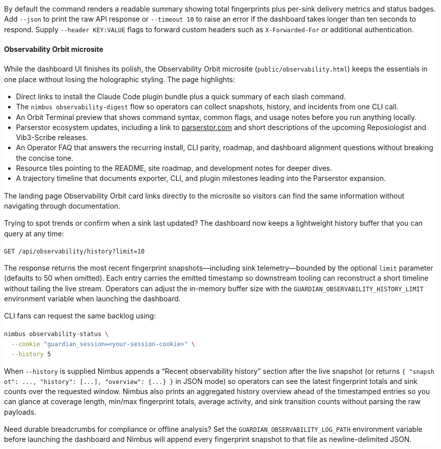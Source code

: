 By default the command renders a readable summary showing total fingerprints plus per-sink delivery metrics and status badges. Add `--json` to print the raw API response or `--timeout 10` to raise an error if the dashboard takes longer than ten seconds to respond. Supply `--header KEY:VALUE` flags to forward custom headers such as `X-Forwarded-For` or additional authentication.

#### Observability Orbit microsite

While the dashboard UI finishes its polish, the Observability Orbit microsite (`public/observability.html`) keeps the essentials in one place without losing the holographic styling. The page highlights:

- Direct links to install the Claude Code plugin bundle plus a quick summary of each slash command.
- The `nimbus observability-digest` flow so operators can collect snapshots, history, and incidents from one CLI call.
- An Orbit Terminal preview that shows command syntax, common flags, and usage notes before you run anything locally.
- Parserstor ecosystem updates, including a link to [parserstor.com](https://parserstor.com) and short descriptions of the upcoming Reposiologist and Vib3-Scribe releases.
- An Operator FAQ that answers the recurring install, CLI parity, roadmap, and dashboard alignment questions without breaking the concise tone.
- Resource tiles pointing to the README, site roadmap, and development notes for deeper dives.
- A trajectory timeline that documents exporter, CLI, and plugin milestones leading into the Parserstor expansion.

The landing page Observability Orbit card links directly to the microsite so visitors can find the same information without navigating through documentation.

Trying to spot trends or confirm when a sink last updated? The dashboard now keeps a lightweight history buffer that you can query at any time:

```
GET /api/observability/history?limit=10
```

The response returns the most recent fingerprint snapshots—including sink telemetry—bounded by the optional `limit` parameter (defaults to 50 when omitted). Each entry carries the emitted timestamp so downstream tooling can reconstruct a short timeline without tailing the live stream. Operators can adjust the in-memory buffer size with the `GUARDIAN_OBSERVABILITY_HISTORY_LIMIT` environment variable when launching the dashboard.

CLI fans can request the same backlog using:

```bash
nimbus observability-status \
  --cookie "guardian_session=<your-session-cookie>" \
  --history 5
```

When `--history` is supplied Nimbus appends a “Recent observability history” section after the live snapshot (or returns `{ "snapshot": ..., "history": [...], "overview": {...} }` in JSON mode) so operators can see the latest fingerprint totals and sink counts over the requested window. Nimbus also prints an aggregated history overview ahead of the timestamped entries so you can glance at coverage length, min/max fingerprint totals, average activity, and sink transition counts without parsing the raw payloads.

Need durable breadcrumbs for compliance or offline analysis? Set the `GUARDIAN_OBSERVABILITY_LOG_PATH` environment variable before launching the dashboard and Nimbus will append every fingerprint snapshot to that file as newline-delimited JSON.
